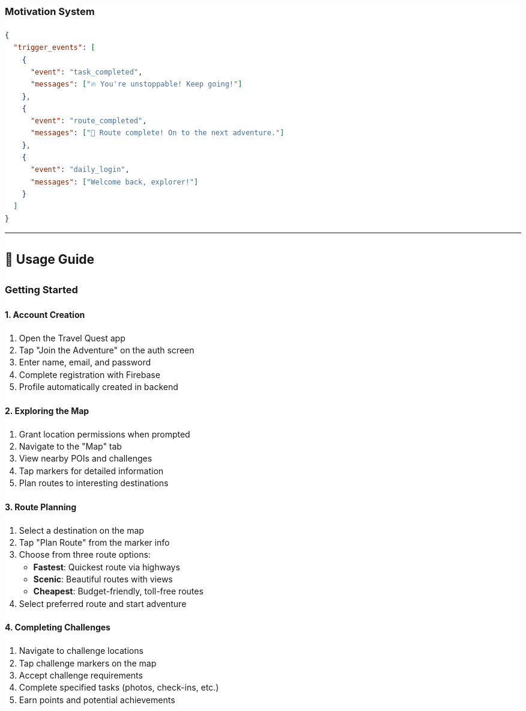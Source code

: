 ### **Motivation System**
```json
{
  "trigger_events": [
    {
      "event": "task_completed",
      "messages": ["🔥 You're unstoppable! Keep going!"]
    },
    {
      "event": "route_completed", 
      "messages": ["🏁 Route complete! On to the next adventure."]
    },
    {
      "event": "daily_login",
      "messages": ["Welcome back, explorer!"]
    }
  ]
}
```

---

## 📖 Usage Guide

### **Getting Started**

#### 1. Account Creation
1. Open the Travel Quest app
2. Tap "Join the Adventure" on the auth screen
3. Enter name, email, and password
4. Complete registration with Firebase
5. Profile automatically created in backend

#### 2. Exploring the Map
1. Grant location permissions when prompted
2. Navigate to the "Map" tab
3. View nearby POIs and challenges
4. Tap markers for detailed information
5. Plan routes to interesting destinations

#### 3. Route Planning
1. Select a destination on the map
2. Tap "Plan Route" from the marker info
3. Choose from three route options:
   - **Fastest**: Quickest route via highways
   - **Scenic**: Beautiful routes with views
   - **Cheapest**: Budget-friendly, toll-free routes
4. Select preferred route and start adventure

#### 4. Completing Challenges
1. Navigate to challenge locations
2. Tap challenge markers on the map
3. Accept challenge requirements
4. Complete specified tasks (photos, check-ins, etc.)
5. Earn points and potential achievements
